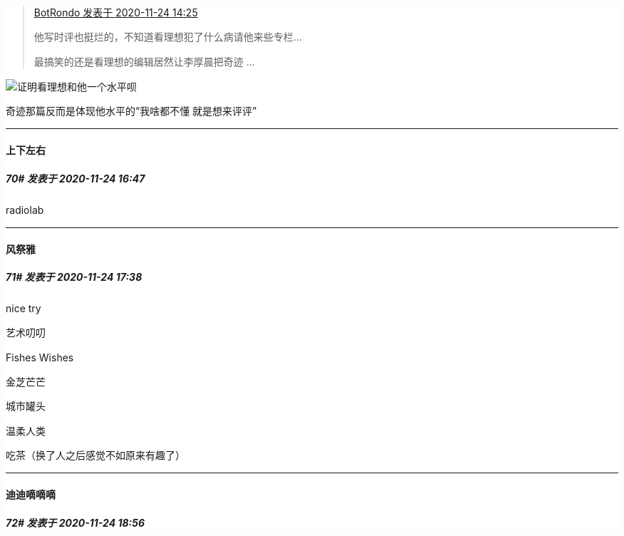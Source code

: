 

<blockquote><a href="httphttps://bbs.saraba1st.com/2b/forum.php?mod=redirect&amp;goto=findpost&amp;pid=49502787&amp;ptid=1973694" target="_blank">BotRondo 发表于 2020-11-24 14:25</a>

他写时评也挺烂的，不知道看理想犯了什么病请他来些专栏...

最搞笑的还是看理想的编辑居然让李厚晨把奇迹 ...</blockquote>
<img src="https://static.saraba1st.com/image/smiley/face2017/048.png" referrerpolicy="no-referrer">证明看理想和他一个水平呗

奇迹那篇反而是体现他水平的“我啥都不懂 就是想来评评”







*****

####  上下左右  
##### 70#       发表于 2020-11-24 16:47




radiolab 







*****

####  风祭雅  
##### 71#       发表于 2020-11-24 17:38




nice try

艺术叨叨

Fishes Wishes

金芝芒芒

城市罐头

温柔人类

吃茶（换了人之后感觉不如原来有趣了）







*****

####  迪迪嘀嘀嘀  
##### 72#       发表于 2020-11-24 18:56

